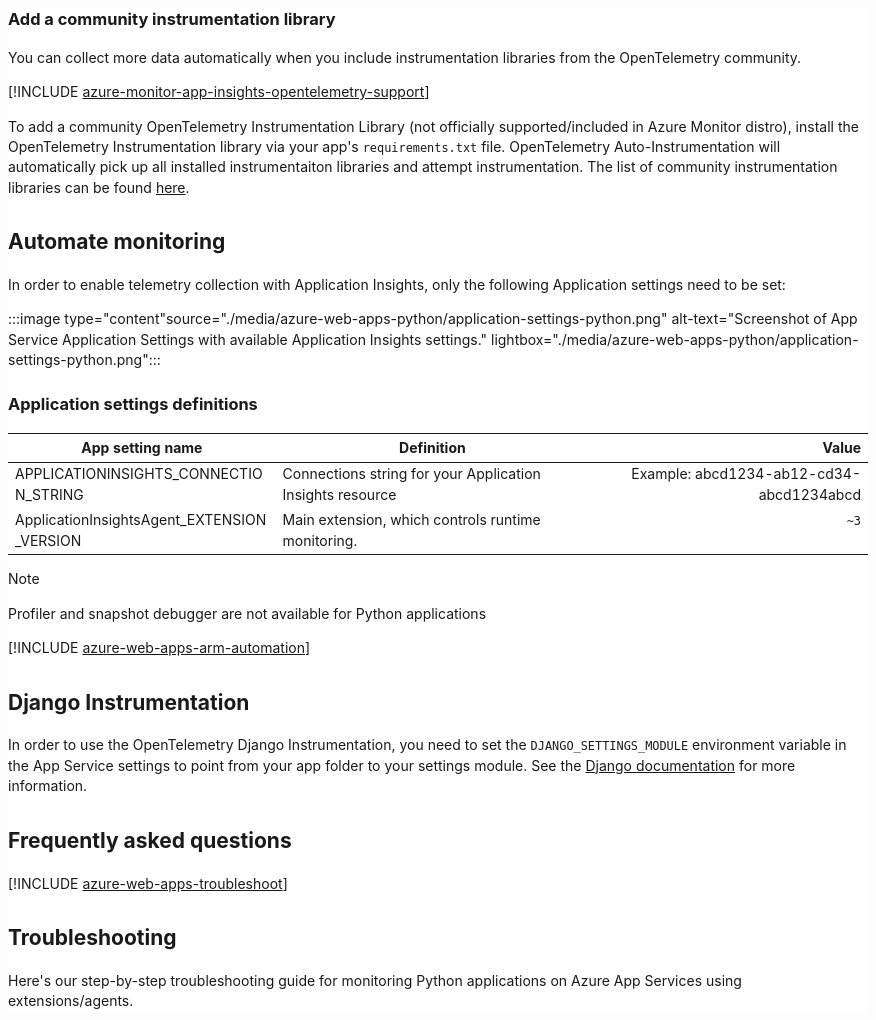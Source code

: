 ### Add a community instrumentation library

You can collect more data automatically when you include instrumentation libraries from the OpenTelemetry community.

[!INCLUDE [azure-monitor-app-insights-opentelemetry-support](../includes/azure-monitor-app-insights-opentelemetry-community-library-warning.md)]

To add a community OpenTelemetry Instrumentation Library (not officially supported/included in Azure Monitor distro), install the OpenTelemetry Instrumentation library via your app's `requirements.txt` file. OpenTelemetry Auto-Instrumentation will automatically pick up all installed instrumentaiton libraries and attempt instrumentation. The list of community instrumentation libraries can be found [here](https://github.com/open-telemetry/opentelemetry-python-contrib/tree/main/instrumentation).

## Automate monitoring

In order to enable telemetry collection with Application Insights, only the following Application settings need to be set:



:::image type="content"source="./media/azure-web-apps-python/application-settings-python.png" alt-text="Screenshot of App Service Application Settings with available Application Insights settings." lightbox="./media/azure-web-apps-python/application-settings-python.png":::

### Application settings definitions

| App setting name | Definition | Value |
|------------------|------------|------:|
| APPLICATIONINSIGHTS_CONNECTION_STRING | Connections string for your Application Insights resource | Example: abcd1234-ab12-cd34-abcd1234abcd |
| ApplicationInsightsAgent_EXTENSION_VERSION | Main extension, which controls runtime monitoring. | `~3` |

> [!NOTE]
> Profiler and snapshot debugger are not available for Python applications

[!INCLUDE [azure-web-apps-arm-automation](../../../includes/azure-monitor-app-insights-azure-web-apps-arm-automation.md)]

## Django Instrumentation

In order to use the OpenTelemetry Django Instrumentation, you need to set the `DJANGO_SETTINGS_MODULE` environment variable in the App Service settings to point from your app folder to your settings module. See the [Django documentation][django_settings_module_docs] for more information.

## Frequently asked questions

[!INCLUDE [azure-web-apps-troubleshoot](../../../includes/azure-monitor-app-insights-azure-web-apps-troubleshoot.md)]

## Troubleshooting

Here's our step-by-step troubleshooting guide for monitoring Python applications on Azure App Services using extensions/agents.


[application_insights_sampling]: ./sampling.md
[azure_core_tracing_opentelemetry_plugin]: https://github.com/Azure/azure-sdk-for-python/tree/main/sdk/core/azure-core-tracing-opentelemetry
[django_settings_module_docs]: https://docs.djangoproject.com/en/4.2/topics/settings/#envvar-DJANGO_SETTINGS_MODULE
[ot_env_vars]: https://opentelemetry.io/docs/reference/specification/sdk-environment-variables/
[ot_instrumentation_django]: https://github.com/open-telemetry/opentelemetry-python-contrib/tree/main/instrumentation/opentelemetry-instrumentation-django
[ot_instrumentation_django_version]: https://github.com/open-telemetry/opentelemetry-python-contrib/blob/main/instrumentation/opentelemetry-instrumentation-django/src/opentelemetry/instrumentation/django/package.py#L16
[ot_instrumentation_fastapi]: https://github.com/open-telemetry/opentelemetry-python-contrib/tree/main/instrumentation/opentelemetry-instrumentation-fastapi
[ot_instrumentation_fastapi_version]: https://github.com/open-telemetry/opentelemetry-python-contrib/blob/main/instrumentation/opentelemetry-instrumentation-fastapi/src/opentelemetry/instrumentation/fastapi/package.py#L16
[ot_instrumentation_flask]: https://github.com/open-telemetry/opentelemetry-python-contrib/tree/main/instrumentation/opentelemetry-instrumentation-flask
[ot_instrumentation_flask_version]: https://github.com/open-telemetry/opentelemetry-python-contrib/blob/main/instrumentation/opentelemetry-instrumentation-flask/src/opentelemetry/instrumentation/flask/package.py#L16
[ot_instrumentation_psycopg2]: https://github.com/open-telemetry/opentelemetry-python-contrib/tree/main/instrumentation/opentelemetry-instrumentation-psycopg2
[ot_instrumentation_psycopg2_version]: https://github.com/open-telemetry/opentelemetry-python-contrib/blob/main/instrumentation/opentelemetry-instrumentation-psycopg2/src/opentelemetry/instrumentation/psycopg2/package.py#L16
[ot_instrumentation_requests]: https://github.com/open-telemetry/opentelemetry-python-contrib/tree/main/instrumentation/opentelemetry-instrumentation-requests
[ot_instrumentation_requests_version]: https://github.com/open-telemetry/opentelemetry-python-contrib/blob/main/instrumentation/opentelemetry-instrumentation-requests/src/opentelemetry/instrumentation/requests/package.py#L16
[ot_instrumentation_urllib]: https://github.com/open-telemetry/opentelemetry-python-contrib/tree/main/instrumentation/opentelemetry-instrumentation-urllib3
[ot_instrumentation_urllib3]: https://github.com/open-telemetry/opentelemetry-python-contrib/tree/main/instrumentation/opentelemetry-instrumentation-urllib3
[ot_instrumentation_urllib3_version]: https://github.com/open-telemetry/opentelemetry-python-contrib/blob/main/instrumentation/opentelemetry-instrumentation-urllib3/src/opentelemetry/instrumentation/urllib3/package.py#L16
[opentelemetry_resource]: https://opentelemetry.io/docs/specs/otel/resource/sdk/
[opentelemetry_spec_resource_attributes_env_var]: https://opentelemetry-python.readthedocs.io/en/latest/sdk/environment_variables.html?highlight=OTEL_RESOURCE_ATTRIBUTES%20#opentelemetry-sdk-environment-variables
[opentelemetry_spec_service_name_env_var]: https://opentelemetry-python.readthedocs.io/en/latest/sdk/environment_variables.html?highlight=OTEL_RESOURCE_ATTRIBUTES%20#opentelemetry.sdk.environment_variables.OTEL_SERVICE_NAME
[pypi_django]: https://pypi.org/project/Django/
[pypi_fastapi]: https://pypi.org/project/fastapi/
[pypi_flask]: https://pypi.org/project/Flask/
[pypi_psycopg2]: https://pypi.org/project/psycopg2/
[pypi_requests]: https://pypi.org/project/requests/
[pypi_urllib]: https://docs.python.org/3/library/urllib.html
[pypi_urllib3]: https://pypi.org/project/urllib3/
